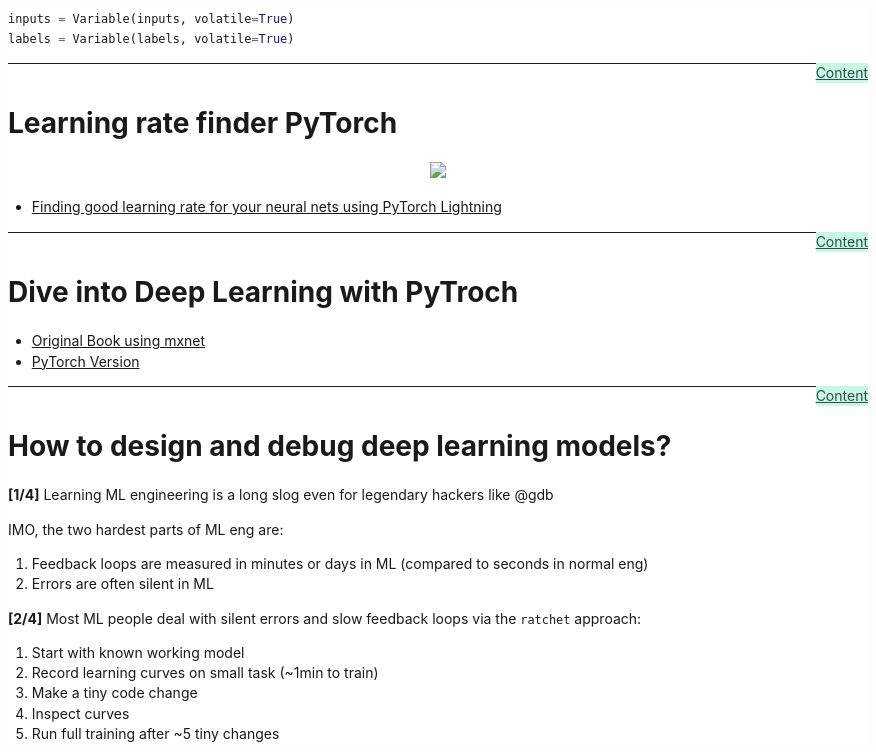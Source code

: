 ```py
inputs = Variable(inputs, volatile=True)
labels = Variable(labels, volatile=True)
```


<a href="#Top" style="color:#2F4F4F;background-color: #c8f7e4;float: right;">Content</a>

-----

# Learning rate finder PyTorch

<center>

<img src="https://enjoymachinelearning.com/assets/images/009/lr_plot.png" width="400">

</center>

- [Finding good learning rate for your neural nets using PyTorch Lightning](https://enjoymachinelearning.com/posts/find-lr-pytorch-lightning/)


<a href="#Top" style="color:#2F4F4F;background-color: #c8f7e4;float: right;">Content</a>

-----

# Dive into Deep Learning with PyTroch

- [Original Book using mxnet](https://www.d2l.ai/)
- [PyTorch Version](https://github.com/dsgiitr/d2l-pytorch)


<a href="#Top" style="color:#2F4F4F;background-color: #c8f7e4;float: right;">Content</a>


---

# How to design and debug deep learning models?


**[1/4]** Learning ML engineering is a long slog even for legendary hackers like @gdb 

IMO, the two hardest parts of ML eng are:

1. Feedback loops are measured in minutes or days in ML (compared to seconds in normal eng)
2. Errors are often silent in ML



**[2/4]** Most ML people deal with silent errors and slow feedback loops via the `ratchet` approach:

1. Start with known working model
2. Record learning curves on small task (~1min to train)
3. Make a tiny code change
4. Inspect curves
5. Run full training after ~5 tiny changes
